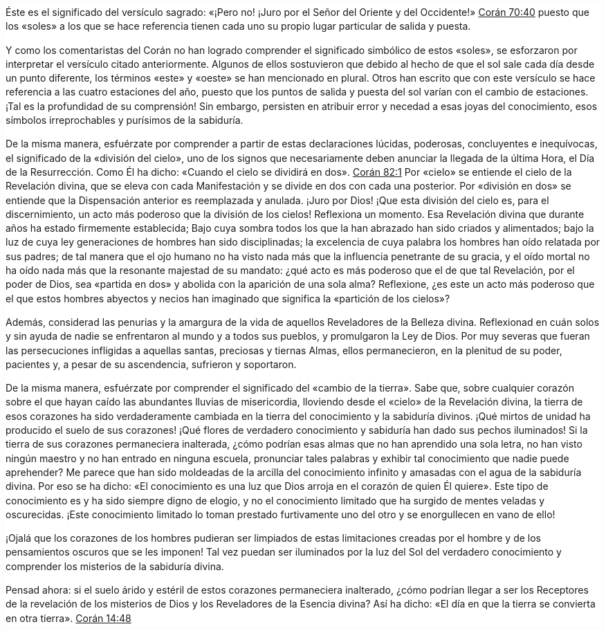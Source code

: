 Éste es el significado del versículo sagrado: «¡Pero no! ¡Juro por el Señor del Oriente y del Occidente!» [Corán 70:40](/es/book/Islam/Quran/70#v40) puesto que los «soles» a los que se hace referencia tienen cada uno su propio lugar particular de salida y puesta.

Y como los comentaristas del Corán no han logrado comprender el significado simbólico de estos «soles», se esforzaron por interpretar el versículo citado anteriormente. Algunos de ellos sostuvieron que debido al hecho de que el sol sale cada día desde un punto diferente, los términos «este» y «oeste» se han mencionado en plural. Otros han escrito que con este versículo se hace referencia a las cuatro estaciones del año, puesto que los puntos de salida y puesta del sol varían con el cambio de estaciones. ¡Tal es la profundidad de su comprensión! Sin embargo, persisten en atribuir error y necedad a esas joyas del conocimiento, esos símbolos irreprochables y purísimos de la sabiduría.

De la misma manera, esfuérzate por comprender a partir de estas declaraciones lúcidas, poderosas, concluyentes e inequívocas, el significado de la «división del cielo», uno de los signos que necesariamente deben anunciar la llegada de la última Hora, el Día de la Resurrección. Como Él ha dicho: «Cuando el cielo se dividirá en dos». [Corán 82:1](/es/book/Islam/Quran/82#v1) Por «cielo» se entiende el cielo de la Revelación divina, que se eleva con cada Manifestación y se divide en dos con cada una posterior. Por «división en dos» se entiende que la Dispensación anterior es reemplazada y anulada. ¡Juro por Dios! ¡Que esta división del cielo es, para el discernimiento, un acto más poderoso que la división de los cielos! Reflexiona un momento. Esa Revelación divina que durante años ha estado firmemente establecida; Bajo cuya sombra todos los que la han abrazado han sido criados y alimentados; bajo la luz de cuya ley generaciones de hombres han sido disciplinadas; la excelencia de cuya palabra los hombres han oído relatada por sus padres; de tal manera que el ojo humano no ha visto nada más que la influencia penetrante de su gracia, y el oído mortal no ha oído nada más que la resonante majestad de su mandato: ¿qué acto es más poderoso que el de que tal Revelación, por el poder de Dios, sea «partida en dos» y abolida con la aparición de una sola alma? Reflexione, ¿es este un acto más poderoso que el que estos hombres abyectos y necios han imaginado que significa la «partición de los cielos»?

Además, considerad las penurias y la amargura de la vida de aquellos Reveladores de la Belleza divina. Reflexionad en cuán solos y sin ayuda de nadie se enfrentaron al mundo y a todos sus pueblos, y promulgaron la Ley de Dios. Por muy severas que fueran las persecuciones infligidas a aquellas santas, preciosas y tiernas Almas, ellos permanecieron, en la plenitud de su poder, pacientes y, a pesar de su ascendencia, sufrieron y soportaron.

De la misma manera, esfuérzate por comprender el significado del «cambio de la tierra». Sabe que, sobre cualquier corazón sobre el que hayan caído las abundantes lluvias de misericordia, lloviendo desde el «cielo» de la Revelación divina, la tierra de esos corazones ha sido verdaderamente cambiada en la tierra del conocimiento y la sabiduría divinos. ¡Qué mirtos de unidad ha producido el suelo de sus corazones! ¡Qué flores de verdadero conocimiento y sabiduría han dado sus pechos iluminados! Si la tierra de sus corazones permaneciera inalterada, ¿cómo podrían esas almas que no han aprendido una sola letra, no han visto ningún maestro y no han entrado en ninguna escuela, pronunciar tales palabras y exhibir tal conocimiento que nadie puede aprehender? Me parece que han sido moldeadas de la arcilla del conocimiento infinito y amasadas con el agua de la sabiduría divina. Por eso se ha dicho: «El conocimiento es una luz que Dios arroja en el corazón de quien Él quiere». Este tipo de conocimiento es y ha sido siempre digno de elogio, y no el conocimiento limitado que ha surgido de mentes veladas y oscurecidas. ¡Este conocimiento limitado lo toman prestado furtivamente uno del otro y se enorgullecen en vano de ello!

¡Ojalá que los corazones de los hombres pudieran ser limpiados de estas limitaciones creadas por el hombre y de los pensamientos oscuros que se les imponen! Tal vez puedan ser iluminados por la luz del Sol del verdadero conocimiento y comprender los misterios de la sabiduría divina.

Pensad ahora: si el suelo árido y estéril de estos corazones permaneciera inalterado, ¿cómo podrían llegar a ser los Receptores de la revelación de los misterios de Dios y los Reveladores de la Esencia divina? Así ha dicho: «El día en que la tierra se convierta en otra tierra». [Corán 14:48](/es/book/Islam/Quran/14#v48)
